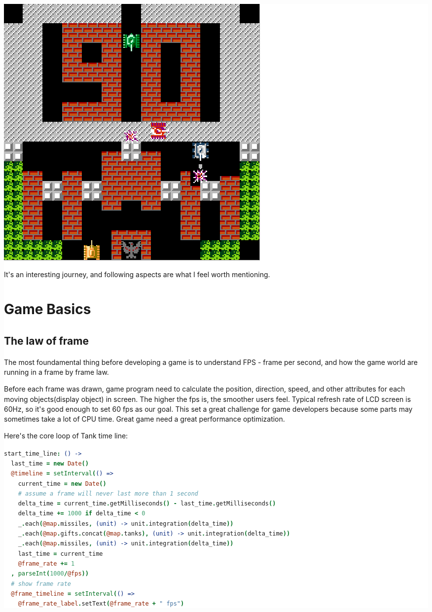 ![Game Scene](/images/posts/tank_game_scene.png)

It's an interesting journey, and following aspects are what I feel worth mentioning.

# Game Basics

## The law of frame
The most foundamental thing before developing a game is to understand FPS - frame per second, and how the game world are running in a frame by frame law.

Before each frame was drawn, game program need to calculate the position, direction, speed, and other attributes for each moving objects(display object) in screen.
The higher the fps is, the smoother users feel. Typical refresh rate of LCD screen is 60Hz, so it's good enough to set 60 fps as our goal.
This set a great challenge for game developers because some parts may sometimes take a lot of CPU time.
Great game need a great performance optimization.

Here's the core loop of Tank time line:

```coffee
start_time_line: () ->
  last_time = new Date()
  @timeline = setInterval(() =>
    current_time = new Date()
    # assume a frame will never last more than 1 second
    delta_time = current_time.getMilliseconds() - last_time.getMilliseconds()
    delta_time += 1000 if delta_time < 0
    _.each(@map.missiles, (unit) -> unit.integration(delta_time))
    _.each(@map.gifts.concat(@map.tanks), (unit) -> unit.integration(delta_time))
    _.each(@map.missiles, (unit) -> unit.integration(delta_time))
    last_time = current_time
    @frame_rate += 1
  , parseInt(1000/@fps))
  # show frame rate
  @frame_timeline = setInterval(() =>
    @frame_rate_label.setText(@frame_rate + " fps")
```
